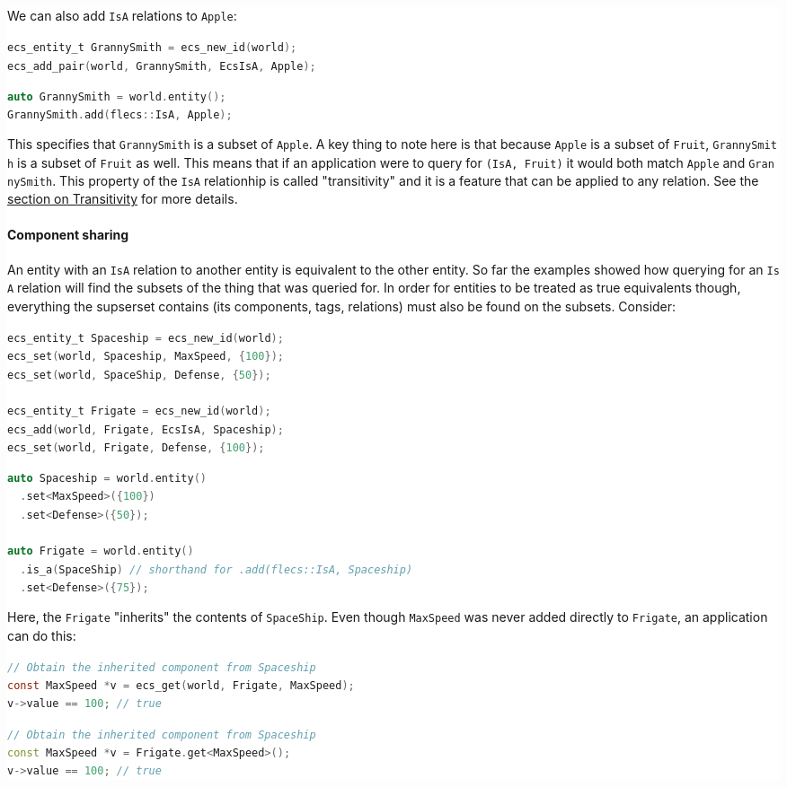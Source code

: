 We can also add `IsA` relations to `Apple`:

```c
ecs_entity_t GrannySmith = ecs_new_id(world);
ecs_add_pair(world, GrannySmith, EcsIsA, Apple);
```
```cpp
auto GrannySmith = world.entity();
GrannySmith.add(flecs::IsA, Apple);
```

This specifies that `GrannySmith` is a subset of `Apple`. A key thing to note here is that because `Apple` is a subset of `Fruit`, `GrannySmith` is a subset of `Fruit` as well. This means that if an application were to query for `(IsA, Fruit)` it would both match `Apple` and `GrannySmith`. This property of the `IsA` relationhip is called "transitivity" and it is a feature that can be applied to any relation. See the [section on Transitivity](#transitive-property) for more details.

#### Component sharing
An entity with an `IsA` relation to another entity is equivalent to the other entity. So far the examples showed how querying for an `IsA` relation will find the subsets of the thing that was queried for. In order for entities to be treated as true equivalents though, everything the supserset contains (its components, tags, relations) must also be found on the subsets. Consider:

```c
ecs_entity_t Spaceship = ecs_new_id(world);
ecs_set(world, Spaceship, MaxSpeed, {100});
ecs_set(world, SpaceShip, Defense, {50});

ecs_entity_t Frigate = ecs_new_id(world);
ecs_add(world, Frigate, EcsIsA, Spaceship);
ecs_set(world, Frigate, Defense, {100});
```
```cpp
auto Spaceship = world.entity()
  .set<MaxSpeed>({100})
  .set<Defense>({50});

auto Frigate = world.entity()
  .is_a(SpaceShip) // shorthand for .add(flecs::IsA, Spaceship)
  .set<Defense>({75});
```

Here, the `Frigate` "inherits" the contents of `SpaceShip`. Even though `MaxSpeed` was never added directly to `Frigate`, an application can do this:

```c
// Obtain the inherited component from Spaceship
const MaxSpeed *v = ecs_get(world, Frigate, MaxSpeed);
v->value == 100; // true
```
```cpp
// Obtain the inherited component from Spaceship
const MaxSpeed *v = Frigate.get<MaxSpeed>();
v->value == 100; // true
```

